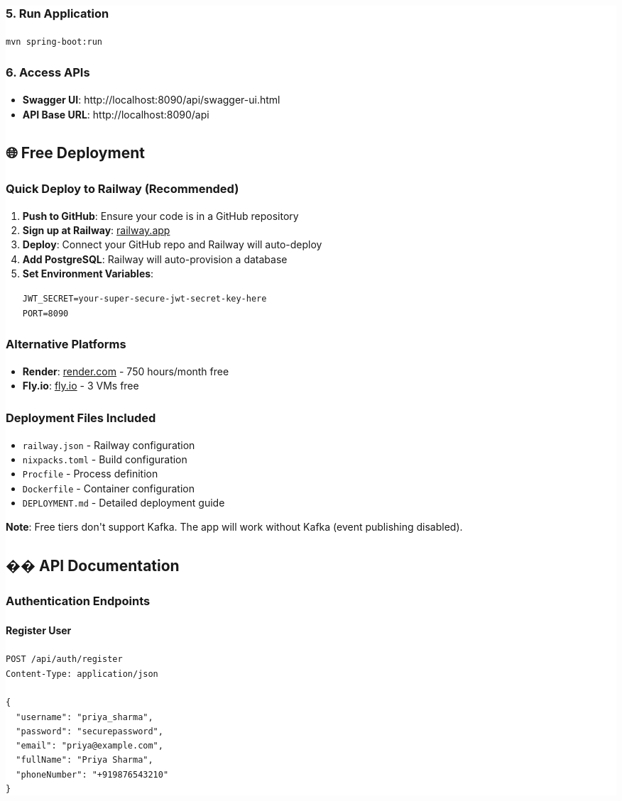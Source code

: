 ### 5. Run Application
```bash
mvn spring-boot:run
```

### 6. Access APIs
- **Swagger UI**: http://localhost:8090/api/swagger-ui.html
- **API Base URL**: http://localhost:8090/api

## 🌐 Free Deployment

### Quick Deploy to Railway (Recommended)

1. **Push to GitHub**: Ensure your code is in a GitHub repository
2. **Sign up at Railway**: [railway.app](https://railway.app)
3. **Deploy**: Connect your GitHub repo and Railway will auto-deploy
4. **Add PostgreSQL**: Railway will auto-provision a database
5. **Set Environment Variables**:
   ```
   JWT_SECRET=your-super-secure-jwt-secret-key-here
   PORT=8090
   ```

### Alternative Platforms
- **Render**: [render.com](https://render.com) - 750 hours/month free
- **Fly.io**: [fly.io](https://fly.io) - 3 VMs free

### Deployment Files Included
- `railway.json` - Railway configuration
- `nixpacks.toml` - Build configuration  
- `Procfile` - Process definition
- `Dockerfile` - Container configuration
- `DEPLOYMENT.md` - Detailed deployment guide

**Note**: Free tiers don't support Kafka. The app will work without Kafka (event publishing disabled).

## �� API Documentation

### Authentication Endpoints

#### Register User
```http
POST /api/auth/register
Content-Type: application/json

{
  "username": "priya_sharma",
  "password": "securepassword",
  "email": "priya@example.com",
  "fullName": "Priya Sharma",
  "phoneNumber": "+919876543210"
}
```
